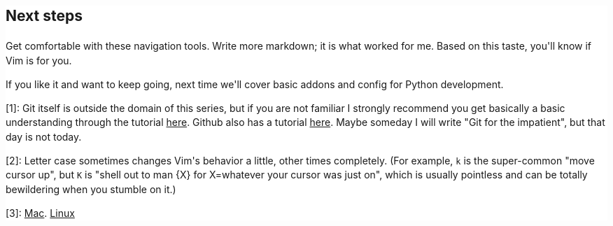 ## Next steps

Get comfortable with these navigation tools.  Write more markdown; it is what worked for me.  Based on this taste, you'll know if Vim is for you.

If you like it and want to keep going, next time we'll cover basic addons and config for Python development.

[1]: Git itself is outside the domain of this series, but if you are not familiar I strongly recommend you get basically a basic understanding through the tutorial [here](http://learngitbranching.js.org/).  Github also has a tutorial [here](https://try.github.io/levels/1/challenges/1).  Maybe someday I will write "Git for the impatient", but that day is not today.

[2]: Letter case sometimes changes Vim's behavior a little, other times completely.  (For example, `k` is the super-common "move cursor up", but `K` is "shell out to man {X} for X=whatever your cursor was just on", which is usually pointless and can be totally bewildering when you stumble on it.)

[3]: [Mac](http://stackoverflow.com/questions/15435253/how-to-remap-the-caps-lock-key-to-control-in-os-x-10-8).  [Linux](http://askubuntu.com/a/454796/418738)
